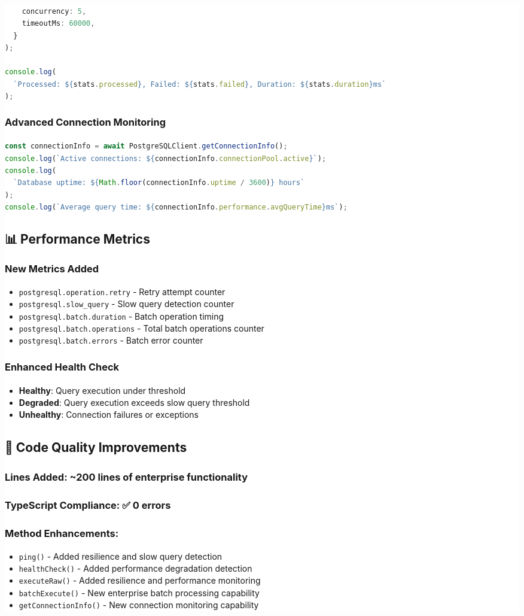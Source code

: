 ```typescript
    concurrency: 5,
    timeoutMs: 60000,
  }
);

console.log(
  `Processed: ${stats.processed}, Failed: ${stats.failed}, Duration: ${stats.duration}ms`
);
```

### **Advanced Connection Monitoring**

```typescript
const connectionInfo = await PostgreSQLClient.getConnectionInfo();
console.log(`Active connections: ${connectionInfo.connectionPool.active}`);
console.log(
  `Database uptime: ${Math.floor(connectionInfo.uptime / 3600)} hours`
);
console.log(`Average query time: ${connectionInfo.performance.avgQueryTime}ms`);
```

## 📊 **Performance Metrics**

### **New Metrics Added**

- `postgresql.operation.retry` - Retry attempt counter
- `postgresql.slow_query` - Slow query detection counter
- `postgresql.batch.duration` - Batch operation timing
- `postgresql.batch.operations` - Total batch operations counter
- `postgresql.batch.errors` - Batch error counter

### **Enhanced Health Check**

- **Healthy**: Query execution under threshold
- **Degraded**: Query execution exceeds slow query threshold
- **Unhealthy**: Connection failures or exceptions

## 🔧 **Code Quality Improvements**

### **Lines Added**: ~200 lines of enterprise functionality

### **TypeScript Compliance**: ✅ 0 errors

### **Method Enhancements**:

- `ping()` - Added resilience and slow query detection
- `healthCheck()` - Added performance degradation detection
- `executeRaw()` - Added resilience and performance monitoring
- `batchExecute()` - New enterprise batch processing capability
- `getConnectionInfo()` - New connection monitoring capability
